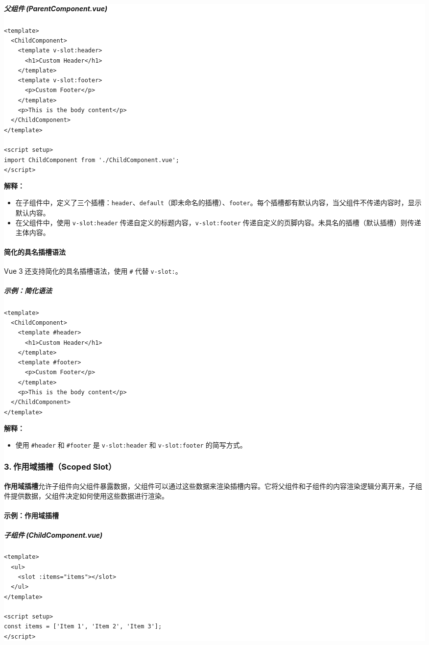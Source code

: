 ##### **父组件 (ParentComponent.vue)**
```vue
<template>
  <ChildComponent>
    <template v-slot:header>
      <h1>Custom Header</h1>
    </template>
    <template v-slot:footer>
      <p>Custom Footer</p>
    </template>
    <p>This is the body content</p>
  </ChildComponent>
</template>

<script setup>
import ChildComponent from './ChildComponent.vue';
</script>
```

**解释：**
- 在子组件中，定义了三个插槽：`header`、`default`（即未命名的插槽）、`footer`。每个插槽都有默认内容，当父组件不传递内容时，显示默认内容。
- 在父组件中，使用 `v-slot:header` 传递自定义的标题内容，`v-slot:footer` 传递自定义的页脚内容。未具名的插槽（默认插槽）则传递主体内容。

#### **简化的具名插槽语法**

Vue 3 还支持简化的具名插槽语法，使用 `#` 代替 `v-slot:`。

##### **示例：简化语法**

```vue
<template>
  <ChildComponent>
    <template #header>
      <h1>Custom Header</h1>
    </template>
    <template #footer>
      <p>Custom Footer</p>
    </template>
    <p>This is the body content</p>
  </ChildComponent>
</template>
```

**解释：**
- 使用 `#header` 和 `#footer` 是 `v-slot:header` 和 `v-slot:footer` 的简写方式。

### 3. **作用域插槽（Scoped Slot）**

**作用域插槽**允许子组件向父组件暴露数据，父组件可以通过这些数据来渲染插槽内容。它将父组件和子组件的内容渲染逻辑分离开来，子组件提供数据，父组件决定如何使用这些数据进行渲染。

#### **示例：作用域插槽**

##### **子组件 (ChildComponent.vue)**
```vue
<template>
  <ul>
    <slot :items="items"></slot>
  </ul>
</template>

<script setup>
const items = ['Item 1', 'Item 2', 'Item 3'];
</script>
```
